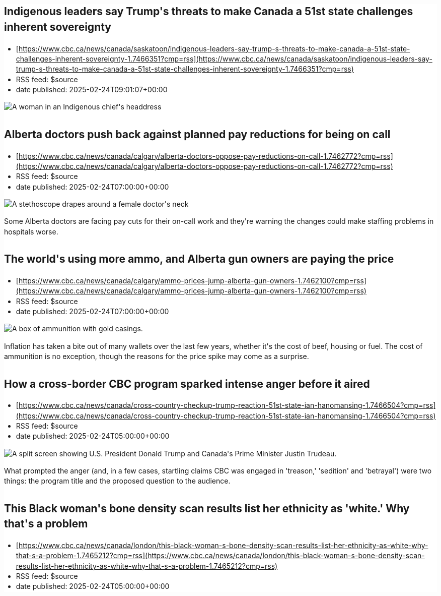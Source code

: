 ## Indigenous leaders say Trump's threats to make Canada a 51st state challenges inherent sovereignty
 - [https://www.cbc.ca/news/canada/saskatoon/indigenous-leaders-say-trump-s-threats-to-make-canada-a-51st-state-challenges-inherent-sovereignty-1.7466351?cmp=rss](https://www.cbc.ca/news/canada/saskatoon/indigenous-leaders-say-trump-s-threats-to-make-canada-a-51st-state-challenges-inherent-sovereignty-1.7466351?cmp=rss)
 - RSS feed: $source
 - date published: 2025-02-24T09:01:07+00:00

<img src='https://i.cbc.ca/1.7466360.1740332467!/fileImage/httpImage/image.jpg_gen/derivatives/16x9_620/chief-tanya-aguilar-antiman-of-mosquito-grizzly-bear-s-head-lean-man-assiniboine-nation.jpg' alt='A woman in an Indigenous chief&apos;s headdress' width='620' height='349' title='Chief Tanya Aguilar-Antiman of Mosquito, Grizzly Bear&apos;s Head, Lean Man Assiniboine Nation said U.S. President Donald Trump&apos;s comments about annexing Canada are insulting and uninformed.'/><p></p>

## Alberta doctors push back against planned pay reductions for being on call
 - [https://www.cbc.ca/news/canada/calgary/alberta-doctors-oppose-pay-reductions-on-call-1.7462772?cmp=rss](https://www.cbc.ca/news/canada/calgary/alberta-doctors-oppose-pay-reductions-on-call-1.7462772?cmp=rss)
 - RSS feed: $source
 - date published: 2025-02-24T07:00:00+00:00

<img src='https://i.cbc.ca/1.7096532.1706305944!/cpImage/httpImage/image.jpg_gen/derivatives/16x9_620/strep-children-bc-20231222.jpg' alt='A stethoscope drapes around a female doctor&apos;s neck' width='620' height='349' title='A long standing health centre in Sault Ste. Marie says it will have to drop ten thousand patients because of doctors leaving or retiring.'/><p>Some Alberta doctors are facing pay cuts for their on-call work and they're warning the changes could make staffing problems in hospitals worse.</p>

## The world's using more ammo, and Alberta gun owners are paying the price
 - [https://www.cbc.ca/news/canada/calgary/ammo-prices-jump-alberta-gun-owners-1.7462100?cmp=rss](https://www.cbc.ca/news/canada/calgary/ammo-prices-jump-alberta-gun-owners-1.7462100?cmp=rss)
 - RSS feed: $source
 - date published: 2025-02-24T07:00:00+00:00

<img src='https://i.cbc.ca/1.7462126.1739918936!/fileImage/httpImage/image.jpg_gen/derivatives/16x9_620/ammunition.jpg' alt='A box of ammunition with gold casings. ' width='620' height='349' title='A box of ammunition sits open at the Calgary Shooting Centre. Industry members say target shooters, who often go through hundreds of rounds per session at a gun range, have been especially impacted by the rising costs of ammunition. '/><p>Inflation has taken a bite out of many wallets over the last few years, whether it's the cost of beef, housing or fuel. The cost of ammunition is no exception, though the reasons for the price spike may come as a surprise.</p>

## How a cross-border CBC program sparked intense anger before it aired
 - [https://www.cbc.ca/news/canada/cross-country-checkup-trump-reaction-51st-state-ian-hanomansing-1.7466504?cmp=rss](https://www.cbc.ca/news/canada/cross-country-checkup-trump-reaction-51st-state-ian-hanomansing-1.7466504?cmp=rss)
 - RSS feed: $source
 - date published: 2025-02-24T05:00:00+00:00

<img src='https://i.cbc.ca/1.7461681.1740361057!/fileImage/httpImage/image.jpg_gen/derivatives/16x9_620/what-do-you-think-of-trump-s-comments-about-canada-becoming-the-51st-state.jpg' alt='A split screen showing U.S. President Donald Trump and Canada&apos;s Prime Minister Justin Trudeau.' width='620' height='349' title='Ian Hanomansing and Jeremy Hobson of NPR&apos;s The Middle co-host the special edition, taking calls from the both sides of the border.'/><p>What prompted the anger (and, in a few cases, startling claims CBC was engaged in 'treason,' 'sedition' and 'betrayal') were two things: the program title and the proposed question to the audience.</p>

## This Black woman's bone density scan results list her ethnicity as 'white.' Why that's a problem
 - [https://www.cbc.ca/news/canada/london/this-black-woman-s-bone-density-scan-results-list-her-ethnicity-as-white-why-that-s-a-problem-1.7465212?cmp=rss](https://www.cbc.ca/news/canada/london/this-black-woman-s-bone-density-scan-results-list-her-ethnicity-as-white-why-that-s-a-problem-1.7465212?cmp=rss)
 - RSS feed: $source
 - date published: 2025-02-24T05:00:00+00:00
